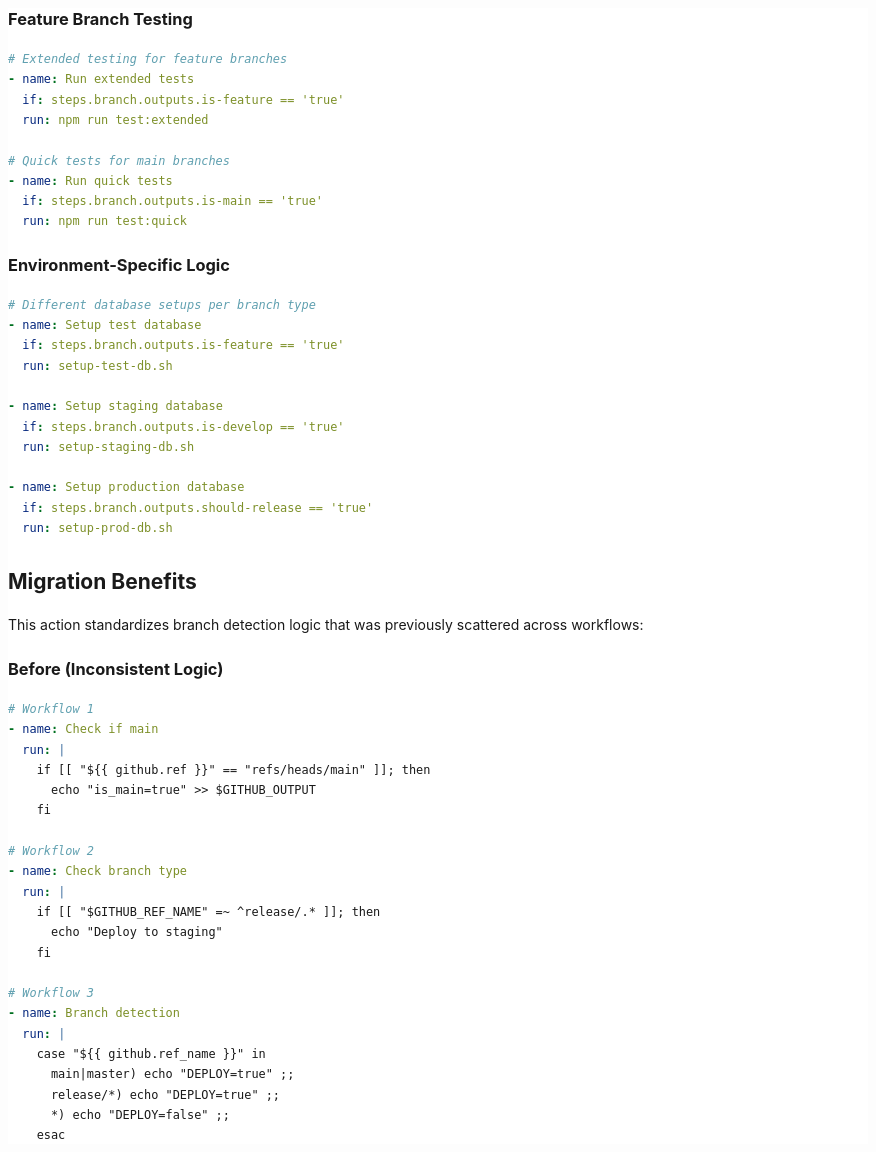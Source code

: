 ### Feature Branch Testing

```yaml
# Extended testing for feature branches
- name: Run extended tests
  if: steps.branch.outputs.is-feature == 'true'
  run: npm run test:extended

# Quick tests for main branches
- name: Run quick tests
  if: steps.branch.outputs.is-main == 'true'
  run: npm run test:quick
```

### Environment-Specific Logic

```yaml
# Different database setups per branch type
- name: Setup test database
  if: steps.branch.outputs.is-feature == 'true'
  run: setup-test-db.sh

- name: Setup staging database
  if: steps.branch.outputs.is-develop == 'true'
  run: setup-staging-db.sh

- name: Setup production database
  if: steps.branch.outputs.should-release == 'true'
  run: setup-prod-db.sh
```

## Migration Benefits

This action standardizes branch detection logic that was previously scattered across workflows:

### Before (Inconsistent Logic)

```yaml
# Workflow 1
- name: Check if main
  run: |
    if [[ "${{ github.ref }}" == "refs/heads/main" ]]; then
      echo "is_main=true" >> $GITHUB_OUTPUT
    fi

# Workflow 2
- name: Check branch type
  run: |
    if [[ "$GITHUB_REF_NAME" =~ ^release/.* ]]; then
      echo "Deploy to staging"
    fi

# Workflow 3
- name: Branch detection
  run: |
    case "${{ github.ref_name }}" in
      main|master) echo "DEPLOY=true" ;;
      release/*) echo "DEPLOY=true" ;;
      *) echo "DEPLOY=false" ;;
    esac
```
